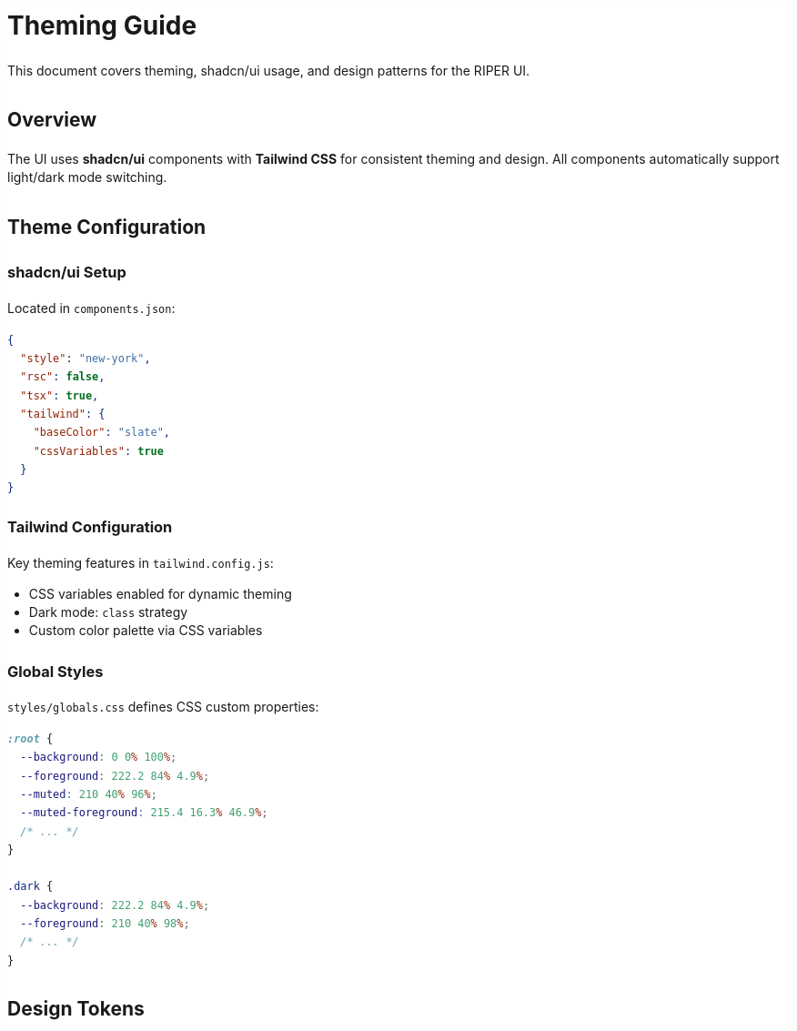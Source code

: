 # Theming Guide

This document covers theming, shadcn/ui usage, and design patterns for the RIPER UI.

## Overview

The UI uses **shadcn/ui** components with **Tailwind CSS** for consistent theming and design. All components automatically support light/dark mode switching.

## Theme Configuration

### shadcn/ui Setup
Located in `components.json`:
```json
{
  "style": "new-york",
  "rsc": false,
  "tsx": true,
  "tailwind": {
    "baseColor": "slate",
    "cssVariables": true
  }
}
```

### Tailwind Configuration
Key theming features in `tailwind.config.js`:
- CSS variables enabled for dynamic theming
- Dark mode: `class` strategy
- Custom color palette via CSS variables

### Global Styles
`styles/globals.css` defines CSS custom properties:
```css
:root {
  --background: 0 0% 100%;
  --foreground: 222.2 84% 4.9%;
  --muted: 210 40% 96%;
  --muted-foreground: 215.4 16.3% 46.9%;
  /* ... */
}

.dark {
  --background: 222.2 84% 4.9%;
  --foreground: 210 40% 98%;
  /* ... */
}
```

## Design Tokens
